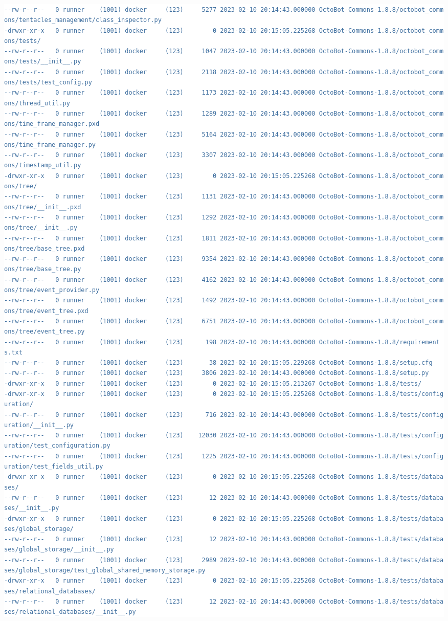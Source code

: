 ```diff
--rw-r--r--   0 runner    (1001) docker     (123)     5277 2023-02-10 20:14:43.000000 OctoBot-Commons-1.8.8/octobot_commons/tentacles_management/class_inspector.py
-drwxr-xr-x   0 runner    (1001) docker     (123)        0 2023-02-10 20:15:05.225268 OctoBot-Commons-1.8.8/octobot_commons/tests/
--rw-r--r--   0 runner    (1001) docker     (123)     1047 2023-02-10 20:14:43.000000 OctoBot-Commons-1.8.8/octobot_commons/tests/__init__.py
--rw-r--r--   0 runner    (1001) docker     (123)     2118 2023-02-10 20:14:43.000000 OctoBot-Commons-1.8.8/octobot_commons/tests/test_config.py
--rw-r--r--   0 runner    (1001) docker     (123)     1173 2023-02-10 20:14:43.000000 OctoBot-Commons-1.8.8/octobot_commons/thread_util.py
--rw-r--r--   0 runner    (1001) docker     (123)     1289 2023-02-10 20:14:43.000000 OctoBot-Commons-1.8.8/octobot_commons/time_frame_manager.pxd
--rw-r--r--   0 runner    (1001) docker     (123)     5164 2023-02-10 20:14:43.000000 OctoBot-Commons-1.8.8/octobot_commons/time_frame_manager.py
--rw-r--r--   0 runner    (1001) docker     (123)     3307 2023-02-10 20:14:43.000000 OctoBot-Commons-1.8.8/octobot_commons/timestamp_util.py
-drwxr-xr-x   0 runner    (1001) docker     (123)        0 2023-02-10 20:15:05.225268 OctoBot-Commons-1.8.8/octobot_commons/tree/
--rw-r--r--   0 runner    (1001) docker     (123)     1131 2023-02-10 20:14:43.000000 OctoBot-Commons-1.8.8/octobot_commons/tree/__init__.pxd
--rw-r--r--   0 runner    (1001) docker     (123)     1292 2023-02-10 20:14:43.000000 OctoBot-Commons-1.8.8/octobot_commons/tree/__init__.py
--rw-r--r--   0 runner    (1001) docker     (123)     1811 2023-02-10 20:14:43.000000 OctoBot-Commons-1.8.8/octobot_commons/tree/base_tree.pxd
--rw-r--r--   0 runner    (1001) docker     (123)     9354 2023-02-10 20:14:43.000000 OctoBot-Commons-1.8.8/octobot_commons/tree/base_tree.py
--rw-r--r--   0 runner    (1001) docker     (123)     4162 2023-02-10 20:14:43.000000 OctoBot-Commons-1.8.8/octobot_commons/tree/event_provider.py
--rw-r--r--   0 runner    (1001) docker     (123)     1492 2023-02-10 20:14:43.000000 OctoBot-Commons-1.8.8/octobot_commons/tree/event_tree.pxd
--rw-r--r--   0 runner    (1001) docker     (123)     6751 2023-02-10 20:14:43.000000 OctoBot-Commons-1.8.8/octobot_commons/tree/event_tree.py
--rw-r--r--   0 runner    (1001) docker     (123)      198 2023-02-10 20:14:43.000000 OctoBot-Commons-1.8.8/requirements.txt
--rw-r--r--   0 runner    (1001) docker     (123)       38 2023-02-10 20:15:05.229268 OctoBot-Commons-1.8.8/setup.cfg
--rw-r--r--   0 runner    (1001) docker     (123)     3806 2023-02-10 20:14:43.000000 OctoBot-Commons-1.8.8/setup.py
-drwxr-xr-x   0 runner    (1001) docker     (123)        0 2023-02-10 20:15:05.213267 OctoBot-Commons-1.8.8/tests/
-drwxr-xr-x   0 runner    (1001) docker     (123)        0 2023-02-10 20:15:05.225268 OctoBot-Commons-1.8.8/tests/configuration/
--rw-r--r--   0 runner    (1001) docker     (123)      716 2023-02-10 20:14:43.000000 OctoBot-Commons-1.8.8/tests/configuration/__init__.py
--rw-r--r--   0 runner    (1001) docker     (123)    12030 2023-02-10 20:14:43.000000 OctoBot-Commons-1.8.8/tests/configuration/test_configuration.py
--rw-r--r--   0 runner    (1001) docker     (123)     1225 2023-02-10 20:14:43.000000 OctoBot-Commons-1.8.8/tests/configuration/test_fields_util.py
-drwxr-xr-x   0 runner    (1001) docker     (123)        0 2023-02-10 20:15:05.225268 OctoBot-Commons-1.8.8/tests/databases/
--rw-r--r--   0 runner    (1001) docker     (123)       12 2023-02-10 20:14:43.000000 OctoBot-Commons-1.8.8/tests/databases/__init__.py
-drwxr-xr-x   0 runner    (1001) docker     (123)        0 2023-02-10 20:15:05.225268 OctoBot-Commons-1.8.8/tests/databases/global_storage/
--rw-r--r--   0 runner    (1001) docker     (123)       12 2023-02-10 20:14:43.000000 OctoBot-Commons-1.8.8/tests/databases/global_storage/__init__.py
--rw-r--r--   0 runner    (1001) docker     (123)     2989 2023-02-10 20:14:43.000000 OctoBot-Commons-1.8.8/tests/databases/global_storage/test_global_shared_memory_storage.py
-drwxr-xr-x   0 runner    (1001) docker     (123)        0 2023-02-10 20:15:05.225268 OctoBot-Commons-1.8.8/tests/databases/relational_databases/
--rw-r--r--   0 runner    (1001) docker     (123)       12 2023-02-10 20:14:43.000000 OctoBot-Commons-1.8.8/tests/databases/relational_databases/__init__.py
```